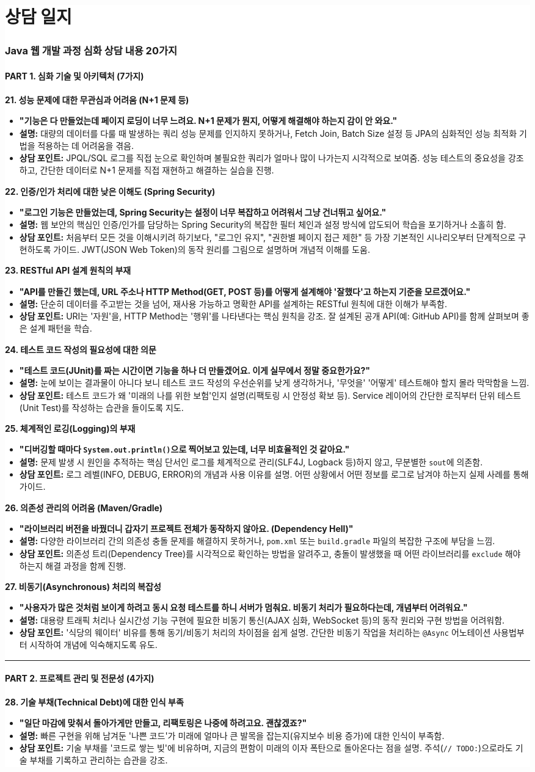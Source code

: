# 상담 일지

### **Java 웹 개발 과정 심화 상담 내용 20가지**

#### **PART 1. 심화 기술 및 아키텍처 (7가지)**

**21. 성능 문제에 대한 무관심과 어려움 (N+1 문제 등)**
* **"기능은 다 만들었는데 페이지 로딩이 너무 느려요. N+1 문제가 뭔지, 어떻게 해결해야 하는지 감이 안 와요."**
* **설명:** 대량의 데이터를 다룰 때 발생하는 쿼리 성능 문제를 인지하지 못하거나, Fetch Join, Batch Size 설정 등 JPA의 심화적인 성능 최적화 기법을 적용하는 데 어려움을 겪음.
* **상담 포인트:** JPQL/SQL 로그를 직접 눈으로 확인하며 불필요한 쿼리가 얼마나 많이 나가는지 시각적으로 보여줌. 성능 테스트의 중요성을 강조하고, 간단한 데이터로 N+1 문제를 직접 재현하고 해결하는 실습을 진행.

**22. 인증/인가 처리에 대한 낮은 이해도 (Spring Security)**
* **"로그인 기능은 만들었는데, Spring Security는 설정이 너무 복잡하고 어려워서 그냥 건너뛰고 싶어요."**
* **설명:** 웹 보안의 핵심인 인증/인가를 담당하는 Spring Security의 복잡한 필터 체인과 설정 방식에 압도되어 학습을 포기하거나 소홀히 함.
* **상담 포인트:** 처음부터 모든 것을 이해시키려 하기보다, "로그인 유지", "권한별 페이지 접근 제한" 등 가장 기본적인 시나리오부터 단계적으로 구현하도록 가이드. JWT(JSON Web Token)의 동작 원리를 그림으로 설명하며 개념적 이해를 도움.

**23. RESTful API 설계 원칙의 부재**
* **"API를 만들긴 했는데, URL 주소나 HTTP Method(GET, POST 등)를 어떻게 설계해야 '잘했다'고 하는지 기준을 모르겠어요."**
* **설명:** 단순히 데이터를 주고받는 것을 넘어, 재사용 가능하고 명확한 API를 설계하는 RESTful 원칙에 대한 이해가 부족함.
* **상담 포인트:** URI는 '자원'을, HTTP Method는 '행위'를 나타낸다는 핵심 원칙을 강조. 잘 설계된 공개 API(예: GitHub API)를 함께 살펴보며 좋은 설계 패턴을 학습.

**24. 테스트 코드 작성의 필요성에 대한 의문**
* **"테스트 코드(JUnit)를 짜는 시간이면 기능을 하나 더 만들겠어요. 이게 실무에서 정말 중요한가요?"**
* **설명:** 눈에 보이는 결과물이 아니다 보니 테스트 코드 작성의 우선순위를 낮게 생각하거나, '무엇을' '어떻게' 테스트해야 할지 몰라 막막함을 느낌.
* **상담 포인트:** 테스트 코드가 왜 '미래의 나를 위한 보험'인지 설명(리팩토링 시 안정성 확보 등). Service 레이어의 간단한 로직부터 단위 테스트(Unit Test)를 작성하는 습관을 들이도록 지도.

**25. 체계적인 로깅(Logging)의 부재**
* **"디버깅할 때마다 `System.out.println()`으로 찍어보고 있는데, 너무 비효율적인 것 같아요."**
* **설명:** 문제 발생 시 원인을 추적하는 핵심 단서인 로그를 체계적으로 관리(SLF4J, Logback 등)하지 않고, 무분별한 `sout`에 의존함.
* **상담 포인트:** 로그 레벨(INFO, DEBUG, ERROR)의 개념과 사용 이유를 설명. 어떤 상황에서 어떤 정보를 로그로 남겨야 하는지 실제 사례를 통해 가이드.

**26. 의존성 관리의 어려움 (Maven/Gradle)**
* **"라이브러리 버전을 바꿨더니 갑자기 프로젝트 전체가 동작하지 않아요. (Dependency Hell)"**
* **설명:** 다양한 라이브러리 간의 의존성 충돌 문제를 해결하지 못하거나, `pom.xml` 또는 `build.gradle` 파일의 복잡한 구조에 부담을 느낌.
* **상담 포인트:** 의존성 트리(Dependency Tree)를 시각적으로 확인하는 방법을 알려주고, 충돌이 발생했을 때 어떤 라이브러리를 `exclude` 해야 하는지 해결 과정을 함께 진행.

**27. 비동기(Asynchronous) 처리의 복잡성**
* **"사용자가 많은 것처럼 보이게 하려고 동시 요청 테스트를 하니 서버가 멈춰요. 비동기 처리가 필요하다는데, 개념부터 어려워요."**
* **설명:** 대용량 트래픽 처리나 실시간성 기능 구현에 필요한 비동기 통신(AJAX 심화, WebSocket 등)의 동작 원리와 구현 방법을 어려워함.
* **상담 포인트:** '식당의 웨이터' 비유를 통해 동기/비동기 처리의 차이점을 쉽게 설명. 간단한 비동기 작업을 처리하는 `@Async` 어노테이션 사용법부터 시작하여 개념에 익숙해지도록 유도.

---

#### **PART 2. 프로젝트 관리 및 전문성 (4가지)**

**28. 기술 부채(Technical Debt)에 대한 인식 부족**
* **"일단 마감에 맞춰서 돌아가게만 만들고, 리팩토링은 나중에 하려고요. 괜찮겠죠?"**
* **설명:** 빠른 구현을 위해 남겨둔 '나쁜 코드'가 미래에 얼마나 큰 발목을 잡는지(유지보수 비용 증가)에 대한 인식이 부족함.
* **상담 포인트:** 기술 부채를 '코드로 쌓는 빚'에 비유하며, 지금의 편함이 미래의 이자 폭탄으로 돌아온다는 점을 설명. 주석(`// TODO:`)으로라도 기술 부채를 기록하고 관리하는 습관을 강조.
